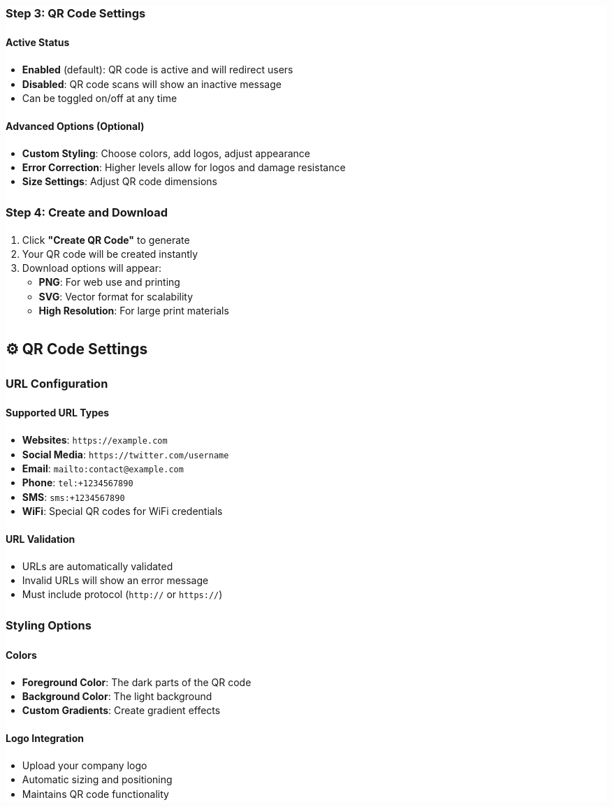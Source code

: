 ### Step 3: QR Code Settings

#### **Active Status**
- **Enabled** (default): QR code is active and will redirect users
- **Disabled**: QR code scans will show an inactive message
- Can be toggled on/off at any time

#### **Advanced Options** (Optional)
- **Custom Styling**: Choose colors, add logos, adjust appearance
- **Error Correction**: Higher levels allow for logos and damage resistance
- **Size Settings**: Adjust QR code dimensions

### Step 4: Create and Download

1. Click **"Create QR Code"** to generate
2. Your QR code will be created instantly
3. Download options will appear:
   - **PNG**: For web use and printing
   - **SVG**: Vector format for scalability
   - **High Resolution**: For large print materials

## ⚙️ QR Code Settings

### URL Configuration

#### Supported URL Types
- **Websites**: `https://example.com`
- **Social Media**: `https://twitter.com/username`
- **Email**: `mailto:contact@example.com`
- **Phone**: `tel:+1234567890`
- **SMS**: `sms:+1234567890`
- **WiFi**: Special QR codes for WiFi credentials

#### URL Validation
- URLs are automatically validated
- Invalid URLs will show an error message
- Must include protocol (`http://` or `https://`)

### Styling Options

#### Colors
- **Foreground Color**: The dark parts of the QR code
- **Background Color**: The light background
- **Custom Gradients**: Create gradient effects

#### Logo Integration
- Upload your company logo
- Automatic sizing and positioning
- Maintains QR code functionality
